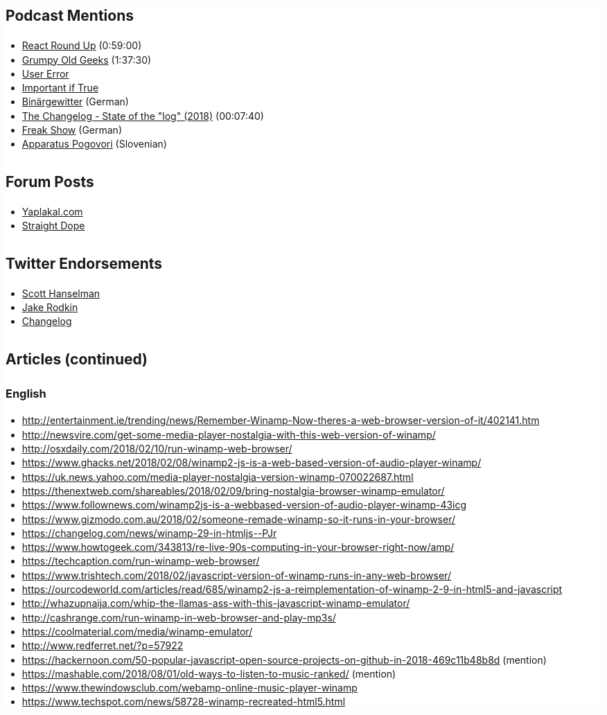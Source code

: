 ## Podcast Mentions

- [React Round Up](https://devchat.tv/react-round-up/rru-003-advanced-component-patterns-and-downshift-with-kent-c-dodds) (0:59:00)
- [Grumpy Old Geeks](http://gog.show/ep-248-side-hustle/) (1:37:30)
- [User Error](https://www.youtube.com/watch?v=qlm_G0xgK8Q&feature=youtu.be&t=309)
- [Important if True](https://youtu.be/6B6E2Kv-w04?t=3295)
- [Binärgewitter](http://blog.binaergewitter.de/2018/02/16/binaergewitter-talk-number-192-bitcoinheizung#t=1:52:13.216) (German)
- [The Changelog - State of the "log" (2018)](https://changelog.com/podcast/328#t=00:07:200.07) (00:07:40)
- [Freak Show](https://freakshow.fm/fs214-hoert-euch-doch-mal-zu?t=1:59:05,2:10:51) (German)
- [Apparatus Pogovori](https://apparatus.si/095apg/) (Slovenian)

## Forum Posts

- [Yaplakal.com](http://www.yaplakal.com/forum1/topic1737838.html)
- [Straight Dope](https://boards.straightdope.com/sdmb/showthread.php?t=836828)

## Twitter Endorsements

- [Scott Hanselman](https://twitter.com/shanselman/status/966129035649564677)
- [Jake Rodkin](https://twitter.com/ja2ke/status/961279058507063296)
- [Changelog](https://twitter.com/changelog/status/911957655392006145)

## Articles (continued)

### English

- http://entertainment.ie/trending/news/Remember-Winamp-Now-theres-a-web-browser-version-of-it/402141.htm
- http://newsvire.com/get-some-media-player-nostalgia-with-this-web-version-of-winamp/
- http://osxdaily.com/2018/02/10/run-winamp-web-browser/
- https://www.ghacks.net/2018/02/08/winamp2-js-is-a-web-based-version-of-audio-player-winamp/
- https://uk.news.yahoo.com/media-player-nostalgia-version-winamp-070022687.html
- https://thenextweb.com/shareables/2018/02/09/bring-nostalgia-browser-winamp-emulator/
- https://www.follownews.com/winamp2js-is-a-webbased-version-of-audio-player-winamp-43icg
- https://www.gizmodo.com.au/2018/02/someone-remade-winamp-so-it-runs-in-your-browser/
- https://changelog.com/news/winamp-29-in-htmljs--PJr
- https://www.howtogeek.com/343813/re-live-90s-computing-in-your-browser-right-now/amp/
- https://techcaption.com/run-winamp-web-browser/
- https://www.trishtech.com/2018/02/javascript-version-of-winamp-runs-in-any-web-browser/
- https://ourcodeworld.com/articles/read/685/winamp2-js-a-reimplementation-of-winamp-2-9-in-html5-and-javascript
- http://whazupnaija.com/whip-the-llamas-ass-with-this-javascript-winamp-emulator/
- http://cashrange.com/run-winamp-in-web-browser-and-play-mp3s/
- https://coolmaterial.com/media/winamp-emulator/
- http://www.redferret.net/?p=57922
- https://hackernoon.com/50-popular-javascript-open-source-projects-on-github-in-2018-469c11b48b8d (mention)
- https://mashable.com/2018/08/01/old-ways-to-listen-to-music-ranked/ (mention)
- https://www.thewindowsclub.com/webamp-online-music-player-winamp
- https://www.techspot.com/news/58728-winamp-recreated-html5.html

